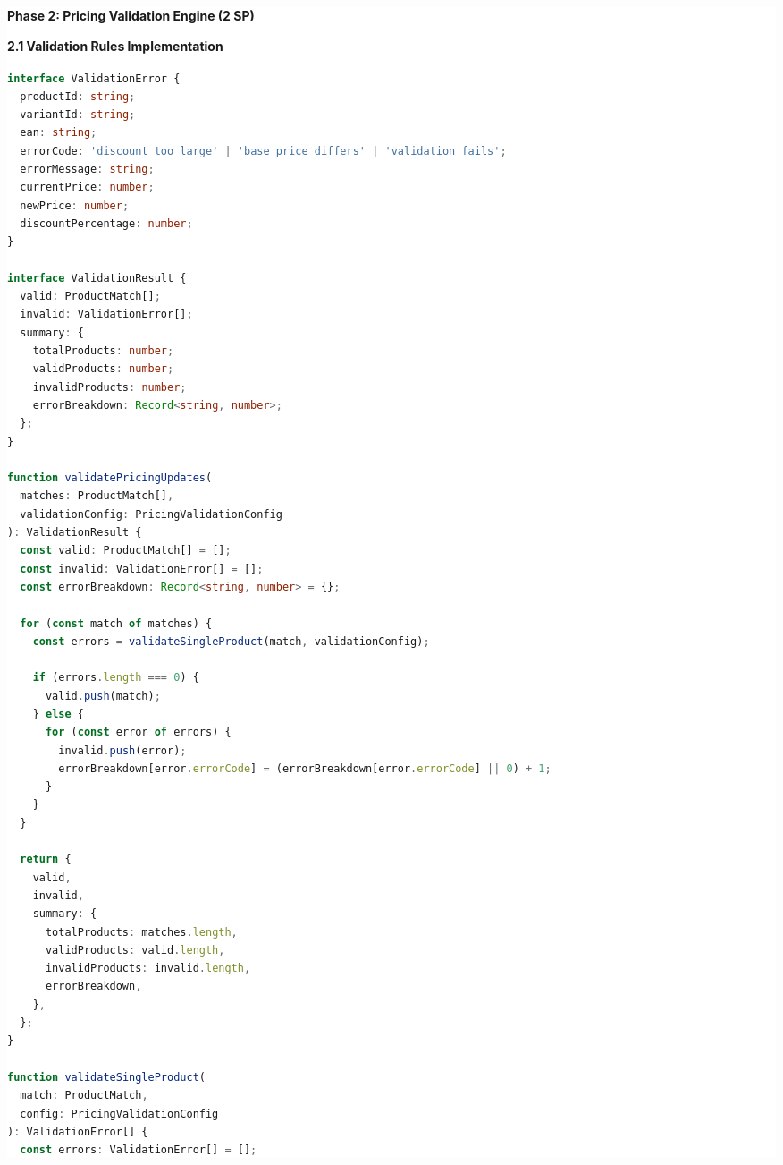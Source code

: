 
**Phase 2: Pricing Validation Engine (2 SP)**

**2.1 Validation Rules Implementation**
```typescript
interface ValidationError {
  productId: string;
  variantId: string;
  ean: string;
  errorCode: 'discount_too_large' | 'base_price_differs' | 'validation_fails';
  errorMessage: string;
  currentPrice: number;
  newPrice: number;
  discountPercentage: number;
}

interface ValidationResult {
  valid: ProductMatch[];
  invalid: ValidationError[];
  summary: {
    totalProducts: number;
    validProducts: number;
    invalidProducts: number;
    errorBreakdown: Record<string, number>;
  };
}

function validatePricingUpdates(
  matches: ProductMatch[],
  validationConfig: PricingValidationConfig
): ValidationResult {
  const valid: ProductMatch[] = [];
  const invalid: ValidationError[] = [];
  const errorBreakdown: Record<string, number> = {};

  for (const match of matches) {
    const errors = validateSingleProduct(match, validationConfig);

    if (errors.length === 0) {
      valid.push(match);
    } else {
      for (const error of errors) {
        invalid.push(error);
        errorBreakdown[error.errorCode] = (errorBreakdown[error.errorCode] || 0) + 1;
      }
    }
  }

  return {
    valid,
    invalid,
    summary: {
      totalProducts: matches.length,
      validProducts: valid.length,
      invalidProducts: invalid.length,
      errorBreakdown,
    },
  };
}

function validateSingleProduct(
  match: ProductMatch,
  config: PricingValidationConfig
): ValidationError[] {
  const errors: ValidationError[] = [];
```